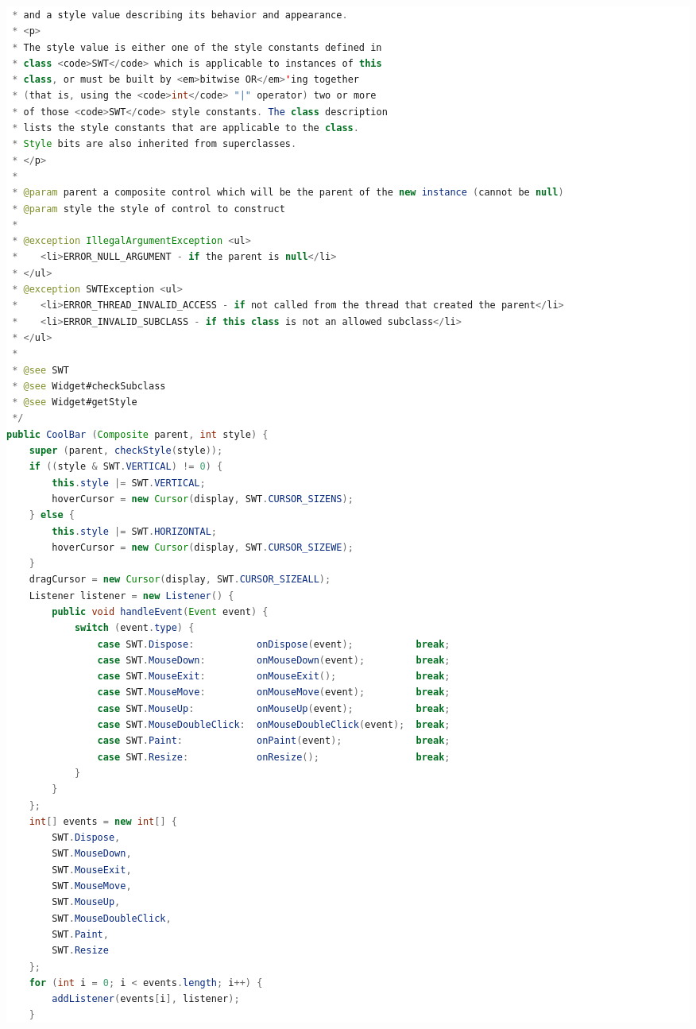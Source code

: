 ```java
 * and a style value describing its behavior and appearance.
 * <p>
 * The style value is either one of the style constants defined in
 * class <code>SWT</code> which is applicable to instances of this
 * class, or must be built by <em>bitwise OR</em>'ing together 
 * (that is, using the <code>int</code> "|" operator) two or more
 * of those <code>SWT</code> style constants. The class description
 * lists the style constants that are applicable to the class.
 * Style bits are also inherited from superclasses.
 * </p>
 *
 * @param parent a composite control which will be the parent of the new instance (cannot be null)
 * @param style the style of control to construct
 *
 * @exception IllegalArgumentException <ul>
 *    <li>ERROR_NULL_ARGUMENT - if the parent is null</li>
 * </ul>
 * @exception SWTException <ul>
 *    <li>ERROR_THREAD_INVALID_ACCESS - if not called from the thread that created the parent</li>
 *    <li>ERROR_INVALID_SUBCLASS - if this class is not an allowed subclass</li>
 * </ul>
 *
 * @see SWT
 * @see Widget#checkSubclass
 * @see Widget#getStyle
 */
public CoolBar (Composite parent, int style) {
	super (parent, checkStyle(style));
	if ((style & SWT.VERTICAL) != 0) {
		this.style |= SWT.VERTICAL;
		hoverCursor = new Cursor(display, SWT.CURSOR_SIZENS);
	} else {
		this.style |= SWT.HORIZONTAL;
		hoverCursor = new Cursor(display, SWT.CURSOR_SIZEWE);
	}
	dragCursor = new Cursor(display, SWT.CURSOR_SIZEALL);
	Listener listener = new Listener() {
		public void handleEvent(Event event) {
			switch (event.type) {
				case SWT.Dispose:      		onDispose(event);        	break;
				case SWT.MouseDown:    		onMouseDown(event);			break;
				case SWT.MouseExit:    		onMouseExit();      		break;
				case SWT.MouseMove:    		onMouseMove(event); 		break;
				case SWT.MouseUp:      		onMouseUp(event);   		break;
				case SWT.MouseDoubleClick:	onMouseDoubleClick(event); 	break;
				case SWT.Paint:        		onPaint(event);     		break;
				case SWT.Resize:          	onResize();     			break;
			}
		}
	};
	int[] events = new int[] { 
		SWT.Dispose, 
		SWT.MouseDown,
		SWT.MouseExit, 
		SWT.MouseMove, 
		SWT.MouseUp, 
		SWT.MouseDoubleClick,
		SWT.Paint,
		SWT.Resize
	};
	for (int i = 0; i < events.length; i++) {
		addListener(events[i], listener);	
	}
```